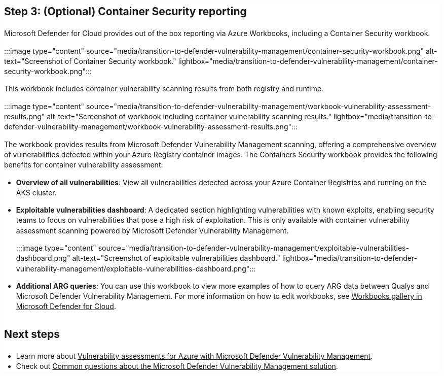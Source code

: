 ## Step 3: (Optional) Container Security reporting

Microsoft Defender for Cloud provides out of the box reporting via Azure Workbooks, including a Container Security workbook.

:::image type="content" source="media/transition-to-defender-vulnerability-management/container-security-workbook.png" alt-text="Screenshot of Container Security workbook." lightbox="media/transition-to-defender-vulnerability-management/container-security-workbook.png":::

This workbook includes container vulnerability scanning results from both registry and runtime.

:::image type="content" source="media/transition-to-defender-vulnerability-management/workbook-vulnerability-assessment-results.png" alt-text="Screenshot of workbook including container vulnerability scanning results." lightbox="media/transition-to-defender-vulnerability-management/workbook-vulnerability-assessment-results.png":::

The workbook provides results from Microsoft Defender Vulnerability Management scanning, offering a comprehensive overview of vulnerabilities detected within your Azure Registry container images. The Containers Security workbook provides the following benefits for container vulnerability assessment:

- **Overview of all vulnerabilities**: View all vulnerabilities detected across your Azure Container Registries and running on the AKS cluster.

- **Exploitable vulnerabilities dashboard**: A dedicated section highlighting vulnerabilities with known exploits, enabling security teams to focus on vulnerabilities that pose a high risk of exploitation. This is only available with container vulnerability assessment scanning powered by Microsoft Defender Vulnerability Management.

    :::image type="content" source="media/transition-to-defender-vulnerability-management/exploitable-vulnerabilities-dashboard.png" alt-text="Screenshot of exploitable vulnerabilities dashboard." lightbox="media/transition-to-defender-vulnerability-management/exploitable-vulnerabilities-dashboard.png":::

- **Additional ARG queries**: You can use this workbook to view more examples of how to query ARG data between Qualys and Microsoft Defender Vulnerability Management. For more information on how to edit workbooks, see [Workbooks gallery in Microsoft Defender for Cloud](custom-dashboards-azure-workbooks.md#workbooks-gallery-in-microsoft-defender-for-cloud).

## Next steps

- Learn more about [Vulnerability assessments for Azure with Microsoft Defender Vulnerability Management](agentless-container-registry-vulnerability-assessment.md).
- Check out [Common questions about the Microsoft Defender Vulnerability Management solution](common-questions-microsoft-defender-vulnerability-management.md).
